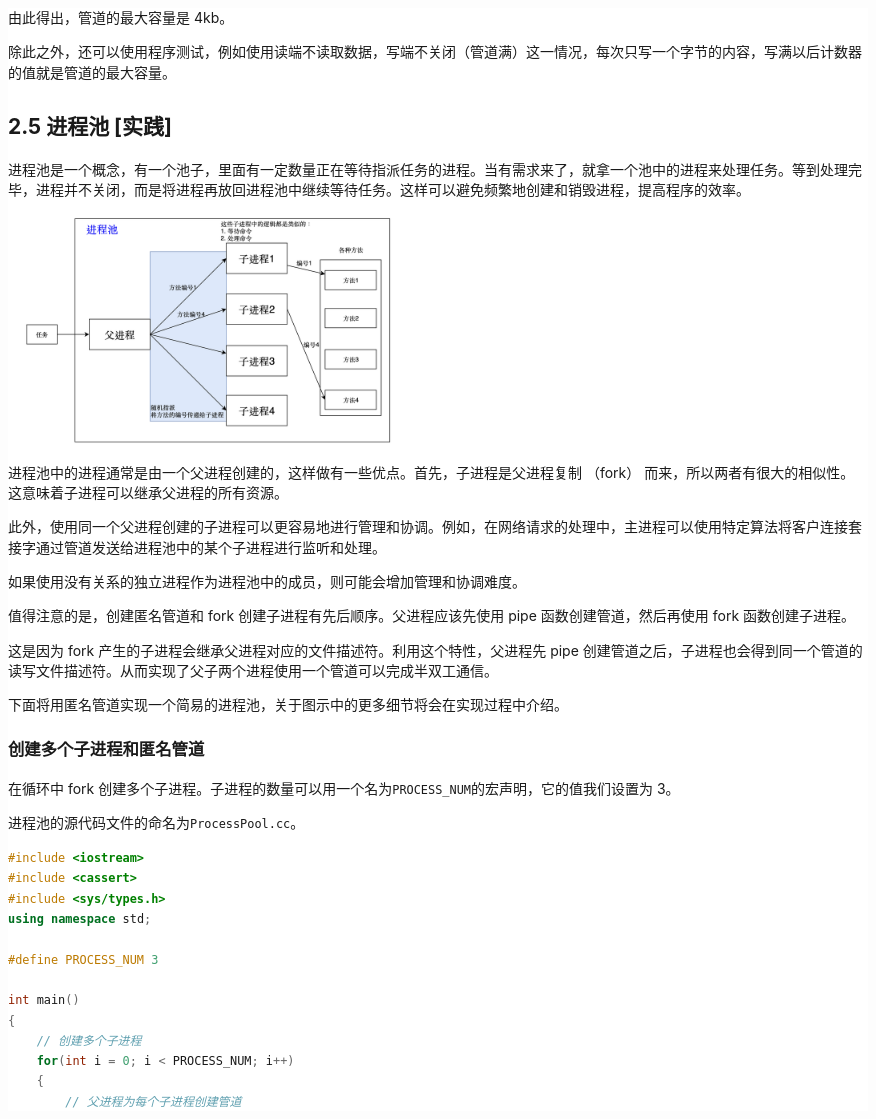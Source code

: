 由此得出，管道的最大容量是 4kb。

除此之外，还可以使用程序测试，例如使用读端不读取数据，写端不关闭（管道满）这一情况，每次只写一个字节的内容，写满以后计数器的值就是管道的最大容量。

## 2.5 进程池 [实践]

进程池是一个概念，有一个池子，里面有一定数量正在等待指派任务的进程。当有需求来了，就拿一个池中的进程来处理任务。等到处理完毕，进程并不关闭，而是将进程再放回进程池中继续等待任务。这样可以避免频繁地创建和销毁进程，提高程序的效率。

<img src="./.进程间通信.IMG/image-20230319171038414.png" alt="image-20230319171038414" style="zoom:40%;" />

进程池中的进程通常是由一个父进程创建的，这样做有一些优点。首先，子进程是父进程复制 （fork） 而来，所以两者有很大的相似性。这意味着子进程可以继承父进程的所有资源。

此外，使用同一个父进程创建的子进程可以更容易地进行管理和协调。例如，在网络请求的处理中，主进程可以使用特定算法将客户连接套接字通过管道发送给进程池中的某个子进程进行监听和处理。

如果使用没有关系的独立进程作为进程池中的成员，则可能会增加管理和协调难度。

值得注意的是，创建匿名管道和 fork 创建子进程有先后顺序。父进程应该先使用 pipe 函数创建管道，然后再使用 fork 函数创建子进程。

这是因为 fork 产生的子进程会继承父进程对应的文件描述符。利用这个特性，父进程先 pipe 创建管道之后，子进程也会得到同一个管道的读写文件描述符。从而实现了父子两个进程使用一个管道可以完成半双工通信。

下面将用匿名管道实现一个简易的进程池，关于图示中的更多细节将会在实现过程中介绍。

### 创建多个子进程和匿名管道

在循环中 fork 创建多个子进程。子进程的数量可以用一个名为`PROCESS_NUM`的宏声明，它的值我们设置为 3。

进程池的源代码文件的命名为`ProcessPool.cc`。

```cpp
#include <iostream>
#include <cassert>
#include <sys/types.h>
using namespace std;

#define PROCESS_NUM 3

int main()
{
    // 创建多个子进程
    for(int i = 0; i < PROCESS_NUM; i++)
    {
        // 父进程为每个子进程创建管道
```